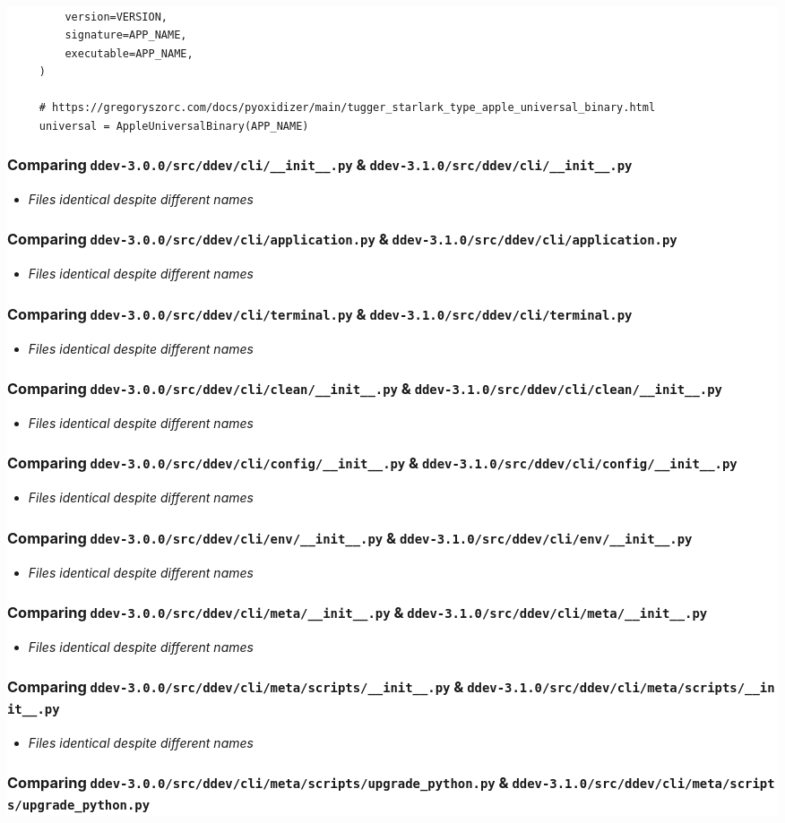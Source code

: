 ```diff
         version=VERSION,
         signature=APP_NAME,
         executable=APP_NAME,
     )
 
     # https://gregoryszorc.com/docs/pyoxidizer/main/tugger_starlark_type_apple_universal_binary.html
     universal = AppleUniversalBinary(APP_NAME)
```

### Comparing `ddev-3.0.0/src/ddev/cli/__init__.py` & `ddev-3.1.0/src/ddev/cli/__init__.py`

 * *Files identical despite different names*

### Comparing `ddev-3.0.0/src/ddev/cli/application.py` & `ddev-3.1.0/src/ddev/cli/application.py`

 * *Files identical despite different names*

### Comparing `ddev-3.0.0/src/ddev/cli/terminal.py` & `ddev-3.1.0/src/ddev/cli/terminal.py`

 * *Files identical despite different names*

### Comparing `ddev-3.0.0/src/ddev/cli/clean/__init__.py` & `ddev-3.1.0/src/ddev/cli/clean/__init__.py`

 * *Files identical despite different names*

### Comparing `ddev-3.0.0/src/ddev/cli/config/__init__.py` & `ddev-3.1.0/src/ddev/cli/config/__init__.py`

 * *Files identical despite different names*

### Comparing `ddev-3.0.0/src/ddev/cli/env/__init__.py` & `ddev-3.1.0/src/ddev/cli/env/__init__.py`

 * *Files identical despite different names*

### Comparing `ddev-3.0.0/src/ddev/cli/meta/__init__.py` & `ddev-3.1.0/src/ddev/cli/meta/__init__.py`

 * *Files identical despite different names*

### Comparing `ddev-3.0.0/src/ddev/cli/meta/scripts/__init__.py` & `ddev-3.1.0/src/ddev/cli/meta/scripts/__init__.py`

 * *Files identical despite different names*

### Comparing `ddev-3.0.0/src/ddev/cli/meta/scripts/upgrade_python.py` & `ddev-3.1.0/src/ddev/cli/meta/scripts/upgrade_python.py`
